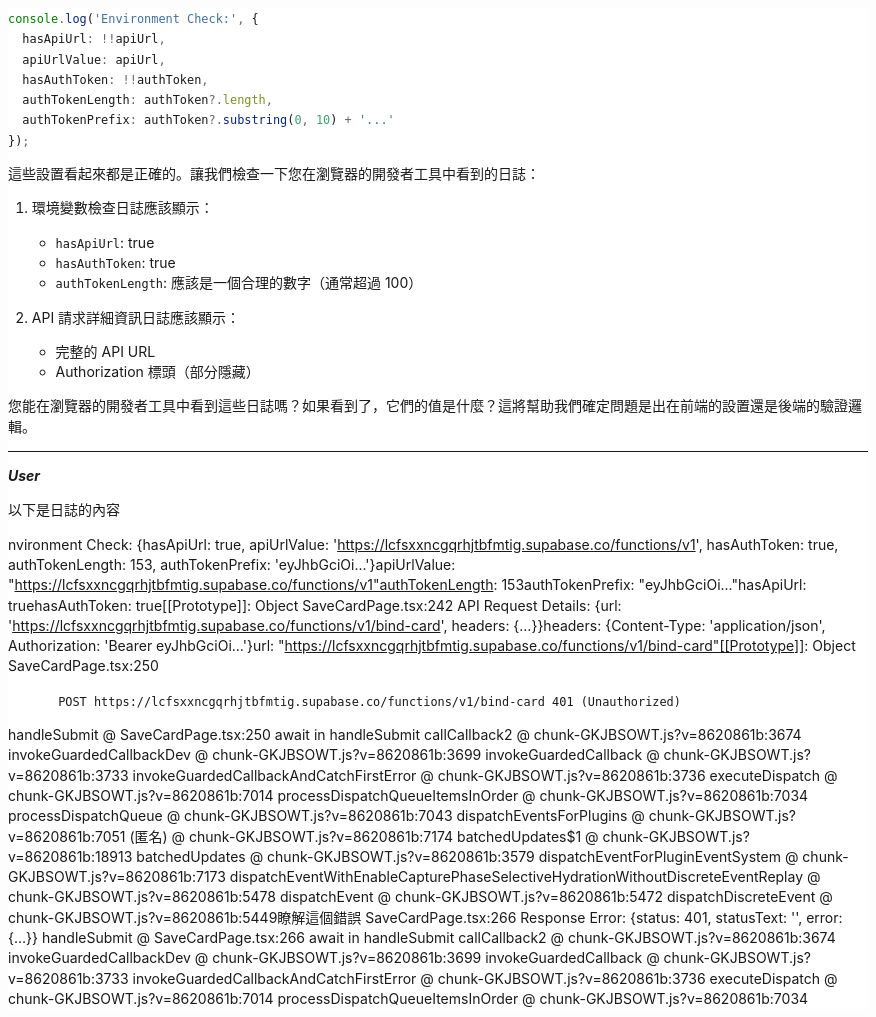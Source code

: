 ```typescript
console.log('Environment Check:', {
  hasApiUrl: !!apiUrl,
  apiUrlValue: apiUrl,
  hasAuthToken: !!authToken,
  authTokenLength: authToken?.length,
  authTokenPrefix: authToken?.substring(0, 10) + '...'
});
```

這些設置看起來都是正確的。讓我們檢查一下您在瀏覽器的開發者工具中看到的日誌：

1. 環境變數檢查日誌應該顯示：
   - `hasApiUrl`: true
   - `hasAuthToken`: true
   - `authTokenLength`: 應該是一個合理的數字（通常超過 100）

2. API 請求詳細資訊日誌應該顯示：
   - 完整的 API URL
   - Authorization 標頭（部分隱藏）

您能在瀏覽器的開發者工具中看到這些日誌嗎？如果看到了，它們的值是什麼？這將幫助我們確定問題是出在前端的設置還是後端的驗證邏輯。

---

_**User**_

以下是日誌的內容

nvironment Check: {hasApiUrl: true, apiUrlValue: 'https://lcfsxxncgqrhjtbfmtig.supabase.co/functions/v1', hasAuthToken: true, authTokenLength: 153, authTokenPrefix: 'eyJhbGciOi...'}apiUrlValue: "https://lcfsxxncgqrhjtbfmtig.supabase.co/functions/v1"authTokenLength: 153authTokenPrefix: "eyJhbGciOi..."hasApiUrl: truehasAuthToken: true[[Prototype]]: Object
SaveCardPage.tsx:242 API Request Details: {url: 'https://lcfsxxncgqrhjtbfmtig.supabase.co/functions/v1/bind-card', headers: {…}}headers: {Content-Type: 'application/json', Authorization: 'Bearer eyJhbGciOi...'}url: "https://lcfsxxncgqrhjtbfmtig.supabase.co/functions/v1/bind-card"[[Prototype]]: Object
SaveCardPage.tsx:250 
            
            
           POST https://lcfsxxncgqrhjtbfmtig.supabase.co/functions/v1/bind-card 401 (Unauthorized)
handleSubmit @ SaveCardPage.tsx:250
await in handleSubmit
callCallback2 @ chunk-GKJBSOWT.js?v=8620861b:3674
invokeGuardedCallbackDev @ chunk-GKJBSOWT.js?v=8620861b:3699
invokeGuardedCallback @ chunk-GKJBSOWT.js?v=8620861b:3733
invokeGuardedCallbackAndCatchFirstError @ chunk-GKJBSOWT.js?v=8620861b:3736
executeDispatch @ chunk-GKJBSOWT.js?v=8620861b:7014
processDispatchQueueItemsInOrder @ chunk-GKJBSOWT.js?v=8620861b:7034
processDispatchQueue @ chunk-GKJBSOWT.js?v=8620861b:7043
dispatchEventsForPlugins @ chunk-GKJBSOWT.js?v=8620861b:7051
(匿名) @ chunk-GKJBSOWT.js?v=8620861b:7174
batchedUpdates$1 @ chunk-GKJBSOWT.js?v=8620861b:18913
batchedUpdates @ chunk-GKJBSOWT.js?v=8620861b:3579
dispatchEventForPluginEventSystem @ chunk-GKJBSOWT.js?v=8620861b:7173
dispatchEventWithEnableCapturePhaseSelectiveHydrationWithoutDiscreteEventReplay @ chunk-GKJBSOWT.js?v=8620861b:5478
dispatchEvent @ chunk-GKJBSOWT.js?v=8620861b:5472
dispatchDiscreteEvent @ chunk-GKJBSOWT.js?v=8620861b:5449瞭解這個錯誤
SaveCardPage.tsx:266 Response Error: {status: 401, statusText: '', error: {…}}
handleSubmit @ SaveCardPage.tsx:266
await in handleSubmit
callCallback2 @ chunk-GKJBSOWT.js?v=8620861b:3674
invokeGuardedCallbackDev @ chunk-GKJBSOWT.js?v=8620861b:3699
invokeGuardedCallback @ chunk-GKJBSOWT.js?v=8620861b:3733
invokeGuardedCallbackAndCatchFirstError @ chunk-GKJBSOWT.js?v=8620861b:3736
executeDispatch @ chunk-GKJBSOWT.js?v=8620861b:7014
processDispatchQueueItemsInOrder @ chunk-GKJBSOWT.js?v=8620861b:7034